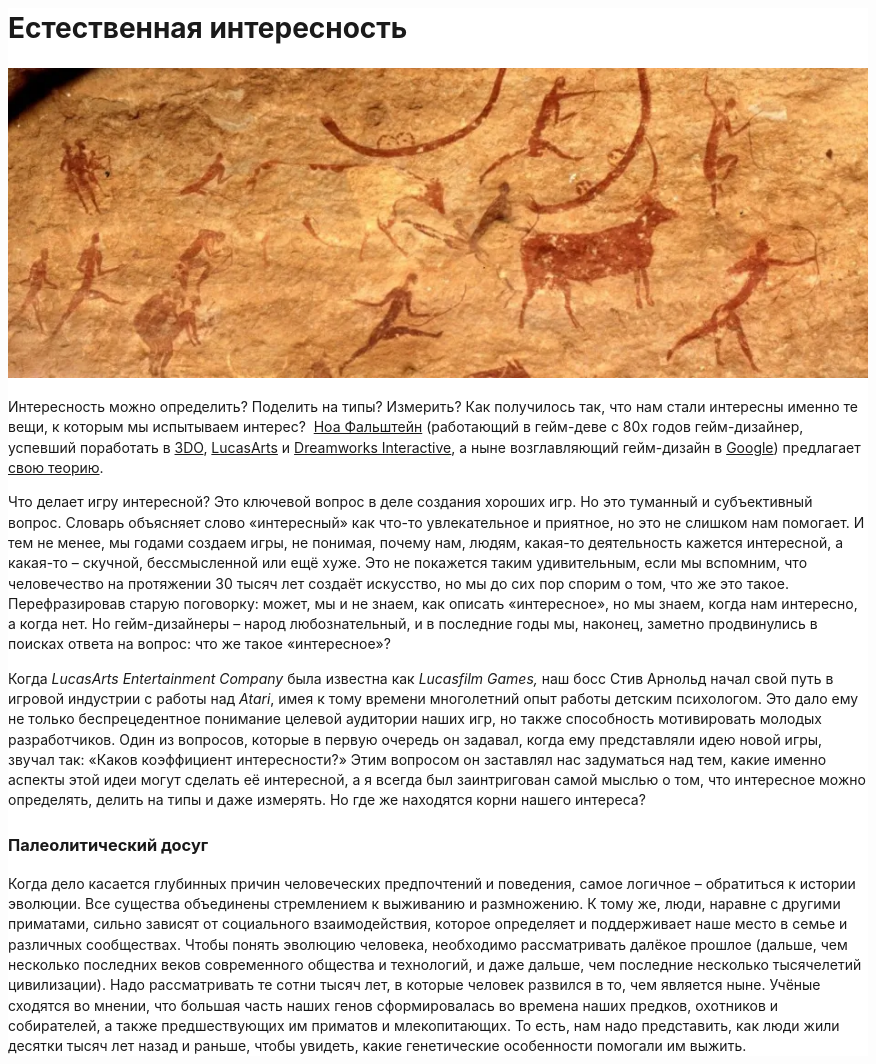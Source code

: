 # Естественная интересность

![](media/7a1f8f42043b638f8305c768984de09b.jpg)

Интересность можно определить? Поделить на типы? Измерить? Как получилось так, что нам стали интересны именно те вещи, к которым мы испытываем интерес?  [Ноа Фальштейн](http://www.mobygames.com/developer/sheet/view/developerId,1657/) (работающий в гейм-деве с 80х годов гейм-дизайнер, успевший поработать в [3DO](http://en.wikipedia.org/wiki/The_3DO_Company), [LucasArts](http://lucasfilm.com/games) и [Dreamworks Interactive](https://en.wikipedia.org/wiki/Danger_Close_Games), а ныне возглавляющий гейм-дизайн в [Google](https://en.wikipedia.org/wiki/Google)) предлагает [свою теорию](http://www.gamasutra.com/view/feature/2160/natural_funativity.php). 

Что делает игру интересной? Это ключевой вопрос в деле создания хороших игр. Но это туманный и субъективный вопрос. Словарь объясняет слово «интересный» как что-то увлекательное и приятное, но это не слишком нам помогает. И тем не менее, мы годами создаем игры, не понимая, почему нам, людям, какая-то деятельность кажется интересной, а какая-то – скучной, бессмысленной или ещё хуже. Это не покажется таким удивительным, если мы вспомним, что человечество на протяжении 30 тысяч лет создаёт искусство, но мы до сих пор спорим о том, что же это такое. Перефразировав старую поговорку: может, мы и не знаем, как описать «интересное», но мы знаем, когда нам интересно, а когда нет. Но гейм-дизайнеры – народ любознательный, и в последние годы мы, наконец, заметно продвинулись в поисках ответа на вопрос: что же такое «интересное»?

Когда _LucasArts Entertainment Company_ была известна как _Lucasfilm Games,_ наш босс Стив Арнольд начал свой путь в игровой индустрии с работы над _Atari_, имея к тому времени многолетний опыт работы детским психологом. Это дало ему не только беспрецедентное понимание целевой аудитории наших игр, но также способность мотивировать молодых разработчиков. Один из вопросов, которые в первую очередь он задавал, когда ему представляли идею новой игры, звучал так: «Каков коэффициент интересности?» Этим вопросом он заставлял нас задуматься над тем, какие именно аспекты этой идеи могут сделать её интересной, а я всегда был заинтригован самой мыслью о том, что интересное можно определять, делить на типы и даже измерять. Но где же находятся корни нашего интереса?

### **Палеолитический досуг**

Когда дело касается глубинных причин человеческих предпочтений и поведения, самое логичное – обратиться к истории эволюции. Все существа объединены стремлением к выживанию и размножению. К тому же, люди, наравне с другими приматами, сильно зависят от социального взаимодействия, которое определяет и поддерживает наше место в семье и различных сообществах. Чтобы понять эволюцию человека, необходимо рассматривать далёкое прошлое (дальше, чем несколько последних веков современного общества и технологий, и даже дальше, чем последние несколько тысячелетий цивилизации). Надо рассматривать те сотни тысяч лет, в которые человек развился в то, чем является ныне. Учёные сходятся во мнении, что большая часть наших генов сформировалась во времена наших предков, охотников и собирателей, а также предшествующих им приматов и млекопитающих. То есть, нам надо представить, как люди жили десятки тысяч лет назад и раньше, чтобы увидеть, какие генетические особенности помогали им выжить.
